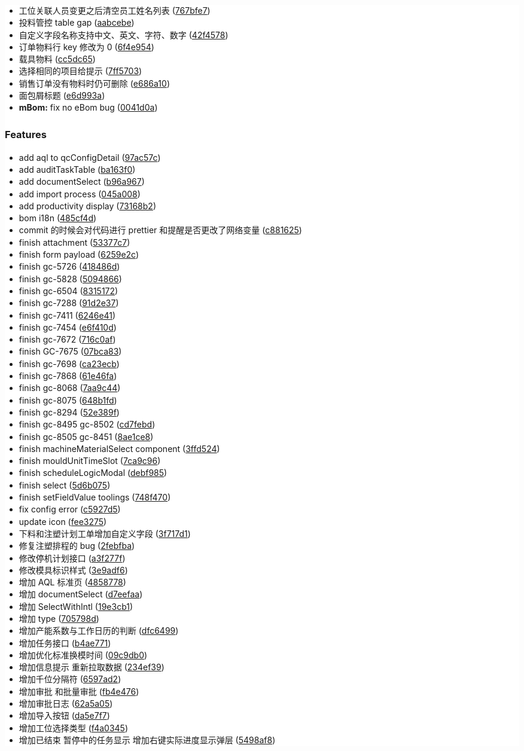 - 工位关联人员变更之后清空员工姓名列表 ([767bfe7](http://gitlab.blacklake.tech/frontend/web/commit/767bfe7))
- 投料管控 table gap ([aabcebe](http://gitlab.blacklake.tech/frontend/web/commit/aabcebe))
- 自定义字段名称支持中文、英文、字符、数字 ([42f4578](http://gitlab.blacklake.tech/frontend/web/commit/42f4578))
- 订单物料行 key 修改为 0 ([6f4e954](http://gitlab.blacklake.tech/frontend/web/commit/6f4e954))
- 载具物料 ([cc5dc65](http://gitlab.blacklake.tech/frontend/web/commit/cc5dc65))
- 选择相同的项目给提示 ([7ff5703](http://gitlab.blacklake.tech/frontend/web/commit/7ff5703))
- 销售订单没有物料时仍可删除 ([e686a10](http://gitlab.blacklake.tech/frontend/web/commit/e686a10))
- 面包屑标题 ([e6d993a](http://gitlab.blacklake.tech/frontend/web/commit/e6d993a))
- **mBom:** fix no eBom bug ([0041d0a](http://gitlab.blacklake.tech/frontend/web/commit/0041d0a))

### Features

- add aql to qcConfigDetail ([97ac57c](http://gitlab.blacklake.tech/frontend/web/commit/97ac57c))
- add auditTaskTable ([ba163f0](http://gitlab.blacklake.tech/frontend/web/commit/ba163f0))
- add documentSelect ([b96a967](http://gitlab.blacklake.tech/frontend/web/commit/b96a967))
- add import process ([045a008](http://gitlab.blacklake.tech/frontend/web/commit/045a008))
- add productivity display ([73168b2](http://gitlab.blacklake.tech/frontend/web/commit/73168b2))
- bom i18n ([485cf4d](http://gitlab.blacklake.tech/frontend/web/commit/485cf4d))
- commit 的时候会对代码进行 prettier 和提醒是否更改了网络变量 ([c881625](http://gitlab.blacklake.tech/frontend/web/commit/c881625))
- finish attachment ([53377c7](http://gitlab.blacklake.tech/frontend/web/commit/53377c7))
- finish form payload ([6259e2c](http://gitlab.blacklake.tech/frontend/web/commit/6259e2c))
- finish gc-5726 ([418486d](http://gitlab.blacklake.tech/frontend/web/commit/418486d))
- finish gc-5828 ([5094866](http://gitlab.blacklake.tech/frontend/web/commit/5094866))
- finish gc-6504 ([8315172](http://gitlab.blacklake.tech/frontend/web/commit/8315172))
- finish gc-7288 ([91d2e37](http://gitlab.blacklake.tech/frontend/web/commit/91d2e37))
- finish gc-7411 ([6246e41](http://gitlab.blacklake.tech/frontend/web/commit/6246e41))
- finish gc-7454 ([e6f410d](http://gitlab.blacklake.tech/frontend/web/commit/e6f410d))
- finish gc-7672 ([716c0af](http://gitlab.blacklake.tech/frontend/web/commit/716c0af))
- finish GC-7675 ([07bca83](http://gitlab.blacklake.tech/frontend/web/commit/07bca83))
- finish gc-7698 ([ca23ecb](http://gitlab.blacklake.tech/frontend/web/commit/ca23ecb))
- finish gc-7868 ([61e46fa](http://gitlab.blacklake.tech/frontend/web/commit/61e46fa))
- finish gc-8068 ([7aa9c44](http://gitlab.blacklake.tech/frontend/web/commit/7aa9c44))
- finish gc-8075 ([648b1fd](http://gitlab.blacklake.tech/frontend/web/commit/648b1fd))
- finish gc-8294 ([52e389f](http://gitlab.blacklake.tech/frontend/web/commit/52e389f))
- finish gc-8495 gc-8502 ([cd7febd](http://gitlab.blacklake.tech/frontend/web/commit/cd7febd))
- finish gc-8505 gc-8451 ([8ae1ce8](http://gitlab.blacklake.tech/frontend/web/commit/8ae1ce8))
- finish machineMaterialSelect component ([3ffd524](http://gitlab.blacklake.tech/frontend/web/commit/3ffd524))
- finish mouldUnitTimeSlot ([7ca9c96](http://gitlab.blacklake.tech/frontend/web/commit/7ca9c96))
- finish scheduleLogicModal ([debf985](http://gitlab.blacklake.tech/frontend/web/commit/debf985))
- finish select ([5d6b075](http://gitlab.blacklake.tech/frontend/web/commit/5d6b075))
- finish setFieldValue toolings ([748f470](http://gitlab.blacklake.tech/frontend/web/commit/748f470))
- fix config error ([c5927d5](http://gitlab.blacklake.tech/frontend/web/commit/c5927d5))
- update icon ([fee3275](http://gitlab.blacklake.tech/frontend/web/commit/fee3275))
- 下料和注塑计划工单增加自定义字段 ([3f717d1](http://gitlab.blacklake.tech/frontend/web/commit/3f717d1))
- 修复注塑排程的 bug ([2febfba](http://gitlab.blacklake.tech/frontend/web/commit/2febfba))
- 修改停机计划接口 ([a3f277f](http://gitlab.blacklake.tech/frontend/web/commit/a3f277f))
- 修改模具标识样式 ([3e9adf6](http://gitlab.blacklake.tech/frontend/web/commit/3e9adf6))
- 增加 AQL 标准页 ([4858778](http://gitlab.blacklake.tech/frontend/web/commit/4858778))
- 增加 documentSelect ([d7eefaa](http://gitlab.blacklake.tech/frontend/web/commit/d7eefaa))
- 增加 SelectWithIntl ([19e3cb1](http://gitlab.blacklake.tech/frontend/web/commit/19e3cb1))
- 增加 type ([705798d](http://gitlab.blacklake.tech/frontend/web/commit/705798d))
- 增加产能系数与工作日历的判断 ([dfc6499](http://gitlab.blacklake.tech/frontend/web/commit/dfc6499))
- 增加任务接口 ([b4ae771](http://gitlab.blacklake.tech/frontend/web/commit/b4ae771))
- 增加优化标准换模时间 ([09c9db0](http://gitlab.blacklake.tech/frontend/web/commit/09c9db0))
- 增加信息提示 重新拉取数据 ([234ef39](http://gitlab.blacklake.tech/frontend/web/commit/234ef39))
- 增加千位分隔符 ([6597ad2](http://gitlab.blacklake.tech/frontend/web/commit/6597ad2))
- 增加审批 和批量审批 ([fb4e476](http://gitlab.blacklake.tech/frontend/web/commit/fb4e476))
- 增加审批日志 ([62a5a05](http://gitlab.blacklake.tech/frontend/web/commit/62a5a05))
- 增加导入按钮 ([da5e7f7](http://gitlab.blacklake.tech/frontend/web/commit/da5e7f7))
- 增加工位选择类型 ([f4a0345](http://gitlab.blacklake.tech/frontend/web/commit/f4a0345))
- 增加已结束 暂停中的任务显示 增加右键实际进度显示弹层 ([5498af8](http://gitlab.blacklake.tech/frontend/web/commit/5498af8))